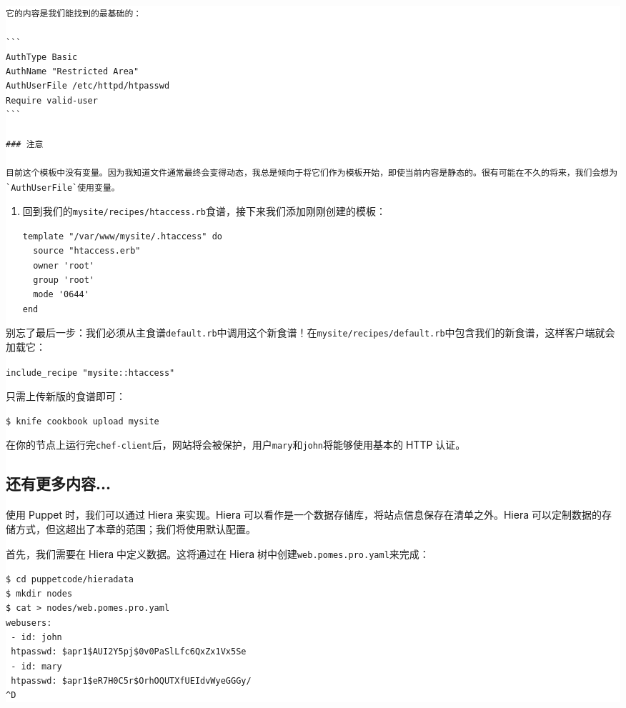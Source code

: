     它的内容是我们能找到的最基础的：

    ```
    AuthType Basic
    AuthName "Restricted Area"
    AuthUserFile /etc/httpd/htpasswd
    Require valid-user
    ```

    ### 注意

    目前这个模板中没有变量。因为我知道文件通常最终会变得动态，我总是倾向于将它们作为模板开始，即使当前内容是静态的。很有可能在不久的将来，我们会想为`AuthUserFile`使用变量。

1.  回到我们的`mysite/recipes/htaccess.rb`食谱，接下来我们添加刚刚创建的模板：

    ```
    template "/var/www/mysite/.htaccess" do
      source "htaccess.erb"
      owner 'root'
      group 'root'
      mode '0644'
    end
    ```

别忘了最后一步：我们必须从主食谱`default.rb`中调用这个新食谱！在`mysite/recipes/default.rb`中包含我们的新食谱，这样客户端就会加载它：

```
include_recipe "mysite::htaccess"
```

只需上传新版的食谱即可：

```
$ knife cookbook upload mysite

```

在你的节点上运行完`chef-client`后，网站将会被保护，用户`mary`和`john`将能够使用基本的 HTTP 认证。

## 还有更多内容…

使用 Puppet 时，我们可以通过 Hiera 来实现。Hiera 可以看作是一个数据存储库，将站点信息保存在清单之外。Hiera 可以定制数据的存储方式，但这超出了本章的范围；我们将使用默认配置。

首先，我们需要在 Hiera 中定义数据。这将通过在 Hiera 树中创建`web.pomes.pro.yaml`来完成：

```
$ cd puppetcode/hieradata
$ mkdir nodes
$ cat > nodes/web.pomes.pro.yaml
webusers:
 - id: john
 htpasswd: $apr1$AUI2Y5pj$0v0PaSlLfc6QxZx1Vx5Se
 - id: mary
 htpasswd: $apr1$eR7H0C5r$OrhOQUTXfUEIdvWyeGGGy/
^D

```
